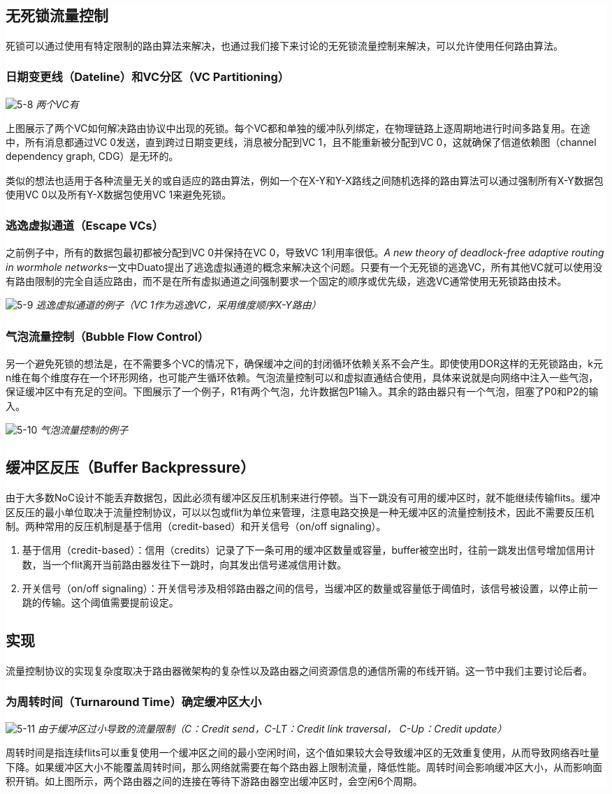## 无死锁流量控制

死锁可以通过使用有特定限制的路由算法来解决，也通过我们接下来讨论的无死锁流量控制来解决，可以允许使用任何路由算法。

### 日期变更线（Dateline）和VC分区（VC Partitioning）

![5-8](5-8.png)
_两个VC有_

上图展示了两个VC如何解决路由协议中出现的死锁。每个VC都和单独的缓冲队列绑定，在物理链路上逐周期地进行时间多路复用。在途中，所有消息都通过VC 0发送，直到跨过日期变更线，消息被分配到VC 1，且不能重新被分配到VC 0，这就确保了信道依赖图（channel dependency graph, CDG）是无环的。

类似的想法也适用于各种流量无关的或自适应的路由算法，例如一个在X-Y和Y-X路线之间随机选择的路由算法可以通过强制所有X-Y数据包使用VC 0以及所有Y-X数据包使用VC 1来避免死锁。

### 逃逸虚拟通道（Escape VCs）

之前例子中，所有的数据包最初都被分配到VC 0并保持在VC 0，导致VC 1利用率很低。*A new theory of deadlock-free adaptive routing in wormhole networks*一文中Duato提出了逃逸虚拟通道的概念来解决这个问题。只要有一个无死锁的逃逸VC，所有其他VC就可以使用没有路由限制的完全自适应路由，而不是在所有虚拟通道之间强制要求一个固定的顺序或优先级，逃逸VC通常使用无死锁路由技术。

![5-9](5-9.png)
_逃逸虚拟通道的例子（VC 1作为逃逸VC，采用维度顺序X-Y路由）_

### 气泡流量控制（Bubble Flow Control）

另一个避免死锁的想法是，在不需要多个VC的情况下，确保缓冲之间的封闭循环依赖关系不会产生。即使使用DOR这样的无死锁路由，k元n维在每个维度存在一个环形网络，也可能产生循环依赖。气泡流量控制可以和虚拟直通结合使用，具体来说就是向网络中注入一些气泡，保证缓冲区中有充足的空间。下图展示了一个例子，R1有两个气泡，允许数据包P1输入。其余的路由器只有一个气泡，阻塞了P0和P2的输入。

![5-10](5-10.png)
_气泡流量控制的例子_

## 缓冲区反压（Buffer Backpressure）

由于大多数NoC设计不能丢弃数据包，因此必须有缓冲区反压机制来进行停顿。当下一跳没有可用的缓冲区时，就不能继续传输flits。缓冲区反压的最小单位取决于流量控制协议，可以以包或flit为单位来管理，注意电路交换是一种无缓冲区的流量控制技术，因此不需要反压机制。两种常用的反压机制是基于信用（credit-based）和开关信号（on/off signaling）。

1. 基于信用（credit-based）：信用（credits）记录了下一条可用的缓冲区数量或容量，buffer被空出时，往前一跳发出信号增加信用计数，当一个flit离开当前路由器发往下一跳时，向其发出信号递减信用计数。

1. 开关信号（on/off signaling）：开关信号涉及相邻路由器之间的信号，当缓冲区的数量或容量低于阈值时，该信号被设置，以停止前一跳的传输。这个阈值需要提前设定。

## 实现

流量控制协议的实现复杂度取决于路由器微架构的复杂性以及路由器之间资源信息的通信所需的布线开销。这一节中我们主要讨论后者。

### 为周转时间（Turnaround Time）确定缓冲区大小

![5-11](5-11.png)
_由于缓冲区过小导致的流量限制（C：Credit send，C-LT：Credit link traversal， C-Up：Credit update）_

周转时间是指连续flits可以重复使用一个缓冲区之间的最小空闲时间，这个值如果较大会导致缓冲区的无效重复使用，从而导致网络吞吐量下降。如果缓冲区大小不能覆盖周转时间，那么网络就需要在每个路由器上限制流量，降低性能。周转时间会影响缓冲区大小，从而影响面积开销。如上图所示，两个路由器之间的连接在等待下游路由器空出缓冲区时，会空闲6个周期。
